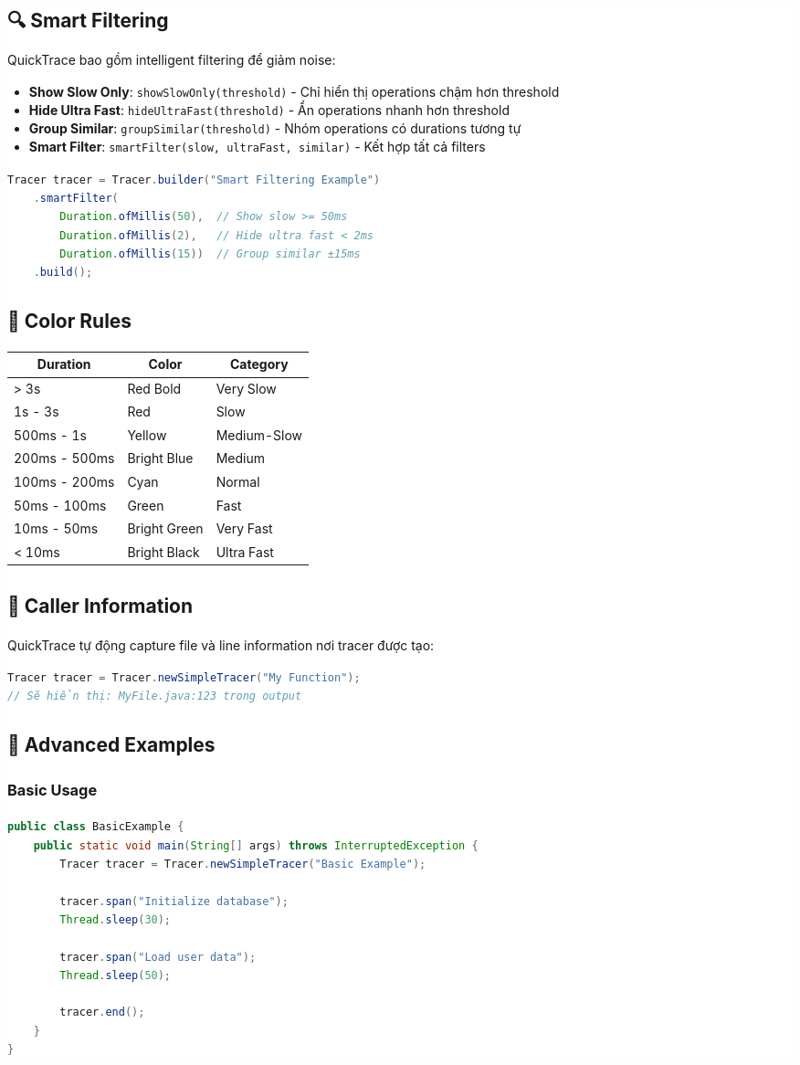## 🔍 Smart Filtering

QuickTrace bao gồm intelligent filtering để giảm noise:

- **Show Slow Only**: `showSlowOnly(threshold)` - Chỉ hiển thị operations chậm hơn threshold
- **Hide Ultra Fast**: `hideUltraFast(threshold)` - Ẩn operations nhanh hơn threshold  
- **Group Similar**: `groupSimilar(threshold)` - Nhóm operations có durations tương tự
- **Smart Filter**: `smartFilter(slow, ultraFast, similar)` - Kết hợp tất cả filters

```java
Tracer tracer = Tracer.builder("Smart Filtering Example")
    .smartFilter(
        Duration.ofMillis(50),  // Show slow >= 50ms
        Duration.ofMillis(2),   // Hide ultra fast < 2ms
        Duration.ofMillis(15))  // Group similar ±15ms
    .build();
```

## 🎯 Color Rules

| Duration | Color | Category |
|----------|-------|----------|
| > 3s | Red Bold | Very Slow |
| 1s - 3s | Red | Slow |
| 500ms - 1s | Yellow | Medium-Slow |
| 200ms - 500ms | Bright Blue | Medium |
| 100ms - 200ms | Cyan | Normal |
| 50ms - 100ms | Green | Fast |
| 10ms - 50ms | Bright Green | Very Fast |
| < 10ms | Bright Black | Ultra Fast |

## 📍 Caller Information

QuickTrace tự động capture file và line information nơi tracer được tạo:

```java
Tracer tracer = Tracer.newSimpleTracer("My Function"); 
// Sẽ hiển thị: MyFile.java:123 trong output
```

## 📝 Advanced Examples

### Basic Usage

```java
public class BasicExample {
    public static void main(String[] args) throws InterruptedException {
        Tracer tracer = Tracer.newSimpleTracer("Basic Example");
        
        tracer.span("Initialize database");
        Thread.sleep(30);
        
        tracer.span("Load user data");
        Thread.sleep(50);
        
        tracer.end();
    }
}
```
